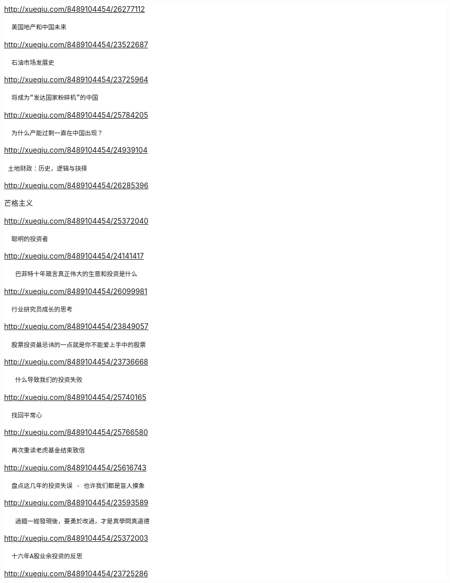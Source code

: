 http://xueqiu.com/8489104454/26277112

      美国地产和中国未来

http://xueqiu.com/8489104454/23522687

      石油市场发展史

http://xueqiu.com/8489104454/23725964

      将成为“发达国家粉碎机”的中国

http://xueqiu.com/8489104454/25784205

      为什么产能过剩一直在中国出现？

http://xueqiu.com/8489104454/24939104

     土地财政：历史，逻辑与抉择

http://xueqiu.com/8489104454/26285396


芒格主义

http://xueqiu.com/8489104454/25372040

      聪明的投资者

http://xueqiu.com/8489104454/24141417

       巴菲特十年箴言真正伟大的生意和投资是什么

http://xueqiu.com/8489104454/26099981

      行业研究员成长的思考

http://xueqiu.com/8489104454/23849057

      股票投资最忌讳的一点就是你不能爱上手中的股票

http://xueqiu.com/8489104454/23736668

       什么导致我们的投资失败

http://xueqiu.com/8489104454/25740165

      找回平常心

http://xueqiu.com/8489104454/25766580

      再次重读老虎基金结束致信

http://xueqiu.com/8489104454/25616743

      盘点这几年的投资失误 - 也许我们都是盲人摸象

http://xueqiu.com/8489104454/23593589

       過錯一經發現後，要勇於改過，才是真學問真道德

http://xueqiu.com/8489104454/25372003

      十六年A股业余投资的反思

http://xueqiu.com/8489104454/23725286
